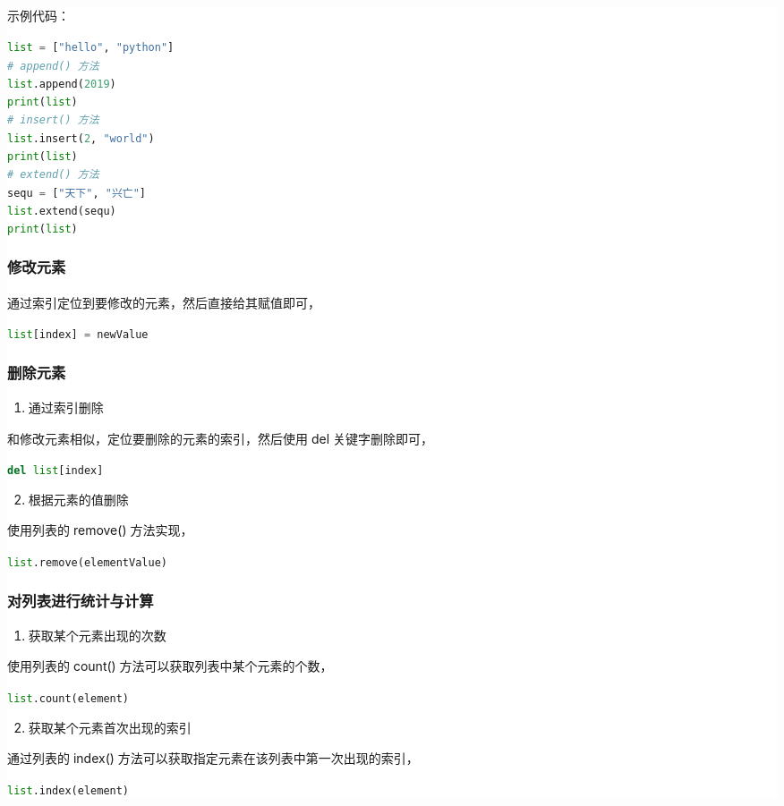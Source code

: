 示例代码：

``` python
list = ["hello", "python"]
# append() 方法
list.append(2019)
print(list)
# insert() 方法
list.insert(2, "world")
print(list)
# extend() 方法
sequ = ["天下", "兴亡"]
list.extend(sequ)
print(list)
```

### 修改元素

通过索引定位到要修改的元素，然后直接给其赋值即可，

``` python
list[index] = newValue
```

### 删除元素

1. 通过索引删除

和修改元素相似，定位要删除的元素的索引，然后使用 del 关键字删除即可，

``` python
del list[index]
```

2. 根据元素的值删除

使用列表的 remove() 方法实现，

``` python
list.remove(elementValue)
```

### 对列表进行统计与计算

1. 获取某个元素出现的次数

使用列表的 count() 方法可以获取列表中某个元素的个数，

``` python
list.count(element)
```

2. 获取某个元素首次出现的索引

通过列表的 index() 方法可以获取指定元素在该列表中第一次出现的索引，

``` python
list.index(element)
```
